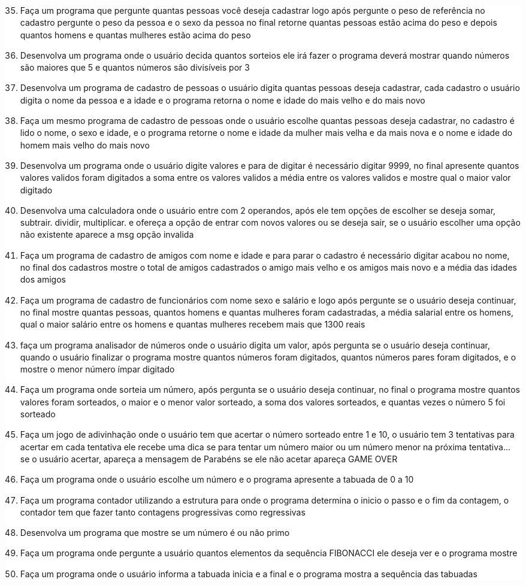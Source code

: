 35. Faça um programa que pergunte quantas pessoas você deseja cadastrar logo após pergunte o peso de referência no cadastro pergunte o peso da pessoa e o sexo da pessoa no final retorne quantas pessoas estão acima do peso e depois quantos homens e quantas mulheres estão acima do peso

36. Desenvolva um programa onde o usuário decida quantos sorteios ele irá fazer o programa deverá mostrar quando números são maiores que 5 e quantos números são divisíveis por 3 

37. Desenvolva um programa de cadastro de pessoas o usuário digita quantas pessoas deseja cadastrar, cada cadastro o usuário digita o nome da pessoa e a idade e o programa retorna o nome e idade do mais velho e do mais novo

38. Faça um mesmo programa de cadastro de pessoas onde o usuário escolhe quantas pessoas deseja cadastrar, no cadastro é lido o nome, o sexo e idade, e o programa retorne o nome e idade da mulher mais velha e da mais nova e o nome e idade do homem mais velho do mais novo

39. Desenvolva um programa onde o usuário digite valores e para de digitar é necessário digitar 9999, no final apresente quantos valores validos foram digitados a soma entre os valores validos a média entre os valores validos e mostre qual o maior valor digitado

40. Desenvolva uma calculadora onde o usuário entre com 2 operandos, após ele tem opções de escolher se deseja somar, subtrair. dividir, multiplicar. e ofereça a opção de entrar com novos valores ou se deseja sair, se o usuário escolher uma opção não existente aparece a msg opção invalida

41. Faça um programa de cadastro de amigos com nome e idade e para parar o cadastro é necessário digitar acabou no nome, no final dos cadastros mostre o total de amigos cadastrados o amigo mais velho e os amigos mais novo e a média das idades dos amigos

42. Faça um programa de cadastro de funcionários com nome sexo e salário e logo após pergunte se o usuário deseja continuar, no final mostre quantas pessoas, quantos homens e quantas mulheres foram cadastradas, a média salarial entre os homens, qual o maior salário entre os homens e quantas mulheres recebem mais que 1300 reais

43. faça um programa analisador de números onde o usuário digita um valor, após pergunta se o usuário deseja continuar, quando o usuário finalizar o programa mostre quantos números foram digitados, quantos números pares foram digitados, e o mostre o menor número ímpar digitado

44. Faça um programa onde sorteia um número, após pergunta se o usuário deseja continuar, no final o programa mostre quantos valores foram sorteados, o maior e o menor valor sorteado, a soma dos valores sorteados, e quantas vezes o número 5 foi sorteado 

45. Faça um jogo de adivinhação onde o usuário tem que acertar o número sorteado entre 1 e 10, o usuário tem 3 tentativas para acertar em cada tentativa ele recebe uma dica se para tentar um número maior ou um número menor na próxima tentativa... 
se o usuário acertar, apareça a mensagem de Parabéns se ele não acetar apareça GAME OVER

46. Faça um programa onde o usuário escolhe um número e o programa apresente a tabuada de 0 a 10

47. Faça um programa contador utilizando a estrutura para onde o programa determina o inicio o passo e o fim da contagem, o contador tem que fazer tanto contagens progressivas como regressivas

48. Desenvolva um programa que mostre se um número é ou não primo

49. Faça um programa onde pergunte a usuário quantos elementos da sequência FIBONACCI ele deseja ver e o programa mostre

50. Faça um programa onde o usuário informa a tabuada inicia e a final e o programa mostra a sequência das tabuadas 
